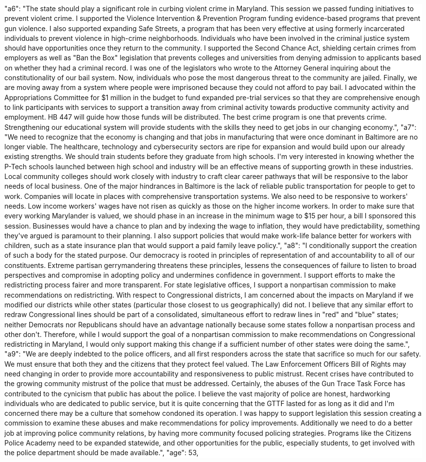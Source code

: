   "a6": "The state should play a significant role in curbing violent crime in Maryland. This session we passed funding initiatives to prevent violent crime. I supported the Violence Intervention & Prevention Program funding evidence-based programs that prevent gun violence. I also supported expanding Safe Streets, a program that has been very effective at using formerly incarcerated individuals to prevent violence in high-crime neighborhoods. Individuals who have been involved in the criminal justice system should have opportunities once they return to the community. I supported the Second Chance Act, shielding certain crimes from employers as well as \"Ban the Box\" legislation that prevents colleges and universities from denying admission to applicants based on whether they had a criminal record. I was one of the legislators who wrote to the Attorney General inquiring about the constitutionality of our bail system. Now, individuals who pose the most dangerous threat to the community are jailed. Finally, we are moving away from a system where people were imprisoned because they could not afford to pay bail. I advocated within the Appropriations Committee for $1 million in the budget to fund expanded pre-trial services so that they are comprehensive enough to link participants with services to support a transition away from criminal activity towards productive community activity and employment. HB 447 will guide how those funds will be distributed. The best crime program is one that prevents crime. Strengthening our educational system will provide students with the skills they need to get jobs in our changing economy.",
  "a7": "We need to recognize that the economy is changing and that jobs in manufacturing that were once dominant in Baltimore are no longer viable. The healthcare, technology and cybersecurity sectors are ripe for expansion and would build upon our already existing strengths. We should train students before they graduate from high schools. I'm very interested in knowing whether the P-Tech schools launched between high school and industry will be an effective means of supporting growth in these industries. Local community colleges should work closely with industry to craft clear career pathways that will be responsive to the labor needs of local business. One of the major hindrances in Baltimore is the lack of reliable public transportation for people to get to work. Companies will locate in places with comprehensive transportation systems. We also need to be responsive to workers' needs. Low income workers' wages have not risen as quickly as those on the higher income workers. In order to make sure that every working Marylander is valued, we should phase in an increase in the minimum wage to $15 per hour, a bill I sponsored this session. Businesses would have a chance to plan and by indexing the wage to inflation, they would have predictability, something they've argued is paramount to their planning. I also support policies that would make work-life balance better for workers with children, such as a state insurance plan that would support a paid family leave policy.",
  "a8": "I conditionally support the creation of such a body for the stated purpose. Our democracy is rooted in principles of representation of and accountability to all of our constituents. Extreme partisan gerrymandering threatens these principles, lessens the consequences of failure to listen to broad perspectives and compromise in adopting policy and undermines confidence in government. I support efforts to make the redistricting process fairer and more transparent. For state legislative offices, I support a nonpartisan commission to make recommendations on redistricting. With respect to Congressional districts, I am concerned about the impacts on Maryland if we modified our districts while other states (particular those closest to us geographically) did not. I believe that any similar effort to redraw Congressional lines should be part of a consolidated, simultaneous effort to redraw lines in \"red\" and \"blue\" states; neither Democrats nor Republicans should have an advantage nationally because some states follow a nonpartisan process and other don't. Therefore, while I would support the goal of a nonpartisan commission to make recommendations on Congressional redistricting in Maryland, I would only support making this change if a sufficient number of other states were doing the same.",
  "a9": "We are deeply indebted to the police officers, and all first responders across the state that sacrifice so much for our safety. We must ensure that both they and the citizens that they protect feel valued. The Law Enforcement Officers Bill of Rights may need changing in order to provide more accountability and responsiveness to public mistrust. Recent crises have contributed to the growing community mistrust of the police that must be addressed. Certainly, the abuses of the Gun Trace Task Force has contributed to the cynicism that public has about the police. I believe the vast majority of police are honest, hardworking individuals who are dedicated to public service, but it is quite concerning that the GTTF lasted for as long as it did and I'm concerned there may be a culture that somehow condoned its operation. I was happy to support legislation this session creating a commission to examine these abuses and make recommendations for policy improvements. Additionally we need to do a better job at improving police community relations, by having more community focused policing strategies. Programs like the Citizens Police Academy need to be expanded statewide, and other opportunities for the public, especially students, to get involved with the police department should be made available.",
  "age": 53,